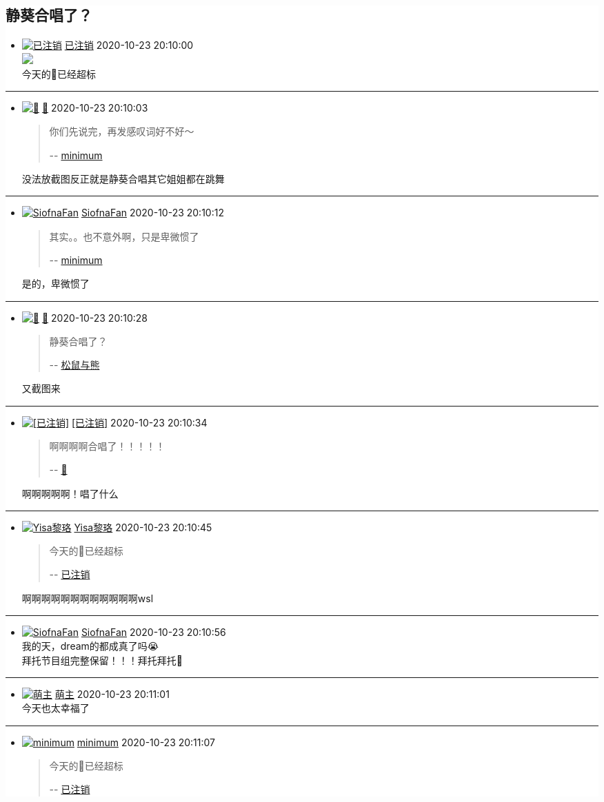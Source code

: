  静葵合唱了？  
---
* [![已注销](https://img1.doubanio.com/icon/u187860590-7.jpg)](https://www.douban.com/people/187860590/)    [已注销](https://www.douban.com/people/187860590/)    2020-10-23 20:10:00  
  ![](https://img3.doubanio.com/view/richtext/large/public/p33863410.jpg)  
  今天的🍬已经超标  
---
* [![🍃](https://img1.doubanio.com/icon/u207666387-7.jpg)](https://www.douban.com/people/207666387/)    [🍃](https://www.douban.com/people/207666387/)    2020-10-23 20:10:03  
  >你们先说完，再发感叹词好不好～  
  >
  >-- [minimum](https://www.douban.com/people/218236166/)  
  
  没法放截图反正就是静葵合唱其它姐姐都在跳舞  
---
* [![SiofnaFan](https://img2.doubanio.com/icon/u180076918-2.jpg)](https://www.douban.com/people/180076918/)    [SiofnaFan](https://www.douban.com/people/180076918/)    2020-10-23 20:10:12  
  >其实。。也不意外啊，只是卑微惯了  
  >
  >-- [minimum](https://www.douban.com/people/218236166/)  
  
  是的，卑微惯了  
---
* [![🍃](https://img1.doubanio.com/icon/u207666387-7.jpg)](https://www.douban.com/people/207666387/)    [🍃](https://www.douban.com/people/207666387/)    2020-10-23 20:10:28  
  >静葵合唱了？  
  >
  >-- [松鼠与熊](https://www.douban.com/people/168667402/)  
  
  又截图来  
---
* [![[已注销]](https://img1.doubanio.com/icon/user_normal.jpg)](https://www.douban.com/people/219008874/)    [[已注销]](https://www.douban.com/people/219008874/)    2020-10-23 20:10:34  
  >啊啊啊啊合唱了！！！！！  
  >
  >-- [🍃](https://www.douban.com/people/207666387/)  
  
  啊啊啊啊啊！唱了什么  
---
* [![Yisa黎珞](https://img3.doubanio.com/icon/u217273308-1.jpg)](https://www.douban.com/people/217273308/)    [Yisa黎珞](https://www.douban.com/people/217273308/)    2020-10-23 20:10:45  
  >今天的🍬已经超标  
  >
  >-- [已注销](https://www.douban.com/people/187860590/)  
  
  啊啊啊啊啊啊啊啊啊啊啊啊wsl  
---
* [![SiofnaFan](https://img2.doubanio.com/icon/u180076918-2.jpg)](https://www.douban.com/people/180076918/)    [SiofnaFan](https://www.douban.com/people/180076918/)    2020-10-23 20:10:56  
  我的天，dream的都成真了吗😭  
  拜托节目组完整保留！！！拜托拜托🙏  
---
* [![萌主](https://img3.doubanio.com/icon/u217820198-1.jpg)](https://www.douban.com/people/217820198/)    [萌主](https://www.douban.com/people/217820198/)    2020-10-23 20:11:01  
  今天也太幸福了  
---
* [![minimum](https://img3.doubanio.com/icon/u218236166-1.jpg)](https://www.douban.com/people/218236166/)    [minimum](https://www.douban.com/people/218236166/)    2020-10-23 20:11:07  
  >今天的🍬已经超标  
  >
  >-- [已注销](https://www.douban.com/people/187860590/)  
  